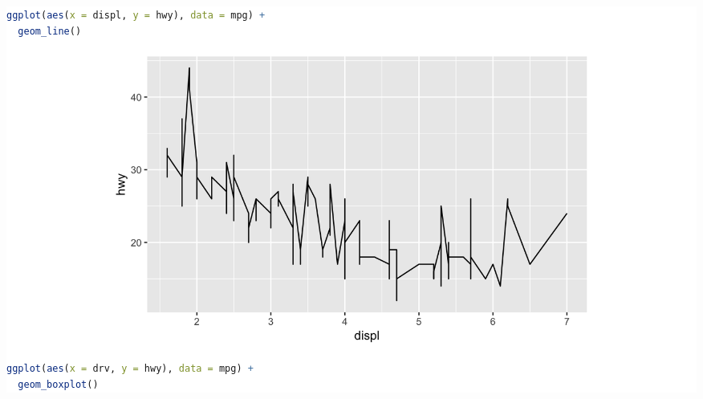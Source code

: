 ```r
ggplot(aes(x = displ, y = hwy), data = mpg) +
  geom_line()
```

<img src="visualize_files/figure-html/unnamed-chunk-23-1.png" width="70%" style="display: block; margin: auto;" />


```r
ggplot(aes(x = drv, y = hwy), data = mpg) +
  geom_boxplot()
```
